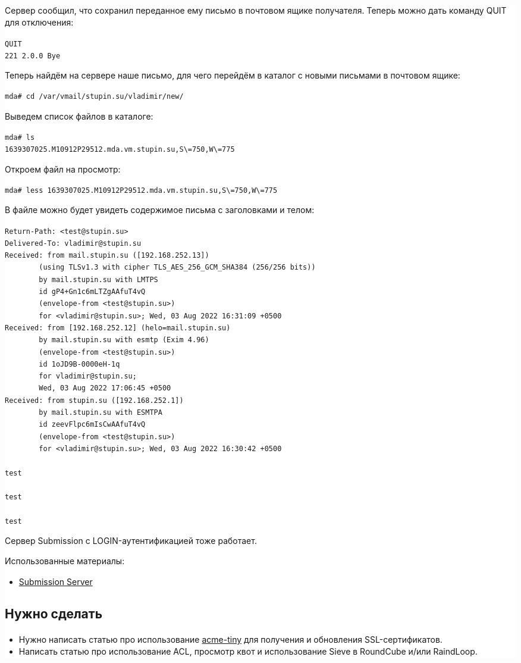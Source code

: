 Сервер сообщил, что сохранил переданное ему письмо в почтовом ящике получателя. Теперь можно дать команду QUIT для отключения:

    QUIT
    221 2.0.0 Bye

Теперь найдём на сервере наше письмо, для чего перейдём в каталог с новыми письмами в почтовом ящике:

    mda# cd /var/vmail/stupin.su/vladimir/new/

Выведем список файлов в каталоге:

    mda# ls
    1639307025.M10912P29512.mda.vm.stupin.su,S\=750,W\=775

Откроем файл на просмотр:

    mda# less 1639307025.M10912P29512.mda.vm.stupin.su,S\=750,W\=775

В файле можно будет увидеть содержимое письма с заголовками и телом:

    Return-Path: <test@stupin.su>
    Delivered-To: vladimir@stupin.su
    Received: from mail.stupin.su ([192.168.252.13])
            (using TLSv1.3 with cipher TLS_AES_256_GCM_SHA384 (256/256 bits))
            by mail.stupin.su with LMTPS
            id gP4+Gn1c6mLTZgAAfuT4vQ
            (envelope-from <test@stupin.su>)
            for <vladimir@stupin.su>; Wed, 03 Aug 2022 16:31:09 +0500
    Received: from [192.168.252.12] (helo=mail.stupin.su)
            by mail.stupin.su with esmtp (Exim 4.96)
            (envelope-from <test@stupin.su>)
            id 1oJD9B-0000eH-1q
            for vladimir@stupin.su;
            Wed, 03 Aug 2022 17:06:45 +0500
    Received: from stupin.su ([192.168.252.1])
            by mail.stupin.su with ESMTPA
            id zeevFlpc6mIsCwAAfuT4vQ
            (envelope-from <test@stupin.su>)
            for <vladimir@stupin.su>; Wed, 03 Aug 2022 16:30:42 +0500
    
    test
    
    test
    
    test

Сервер Submission с LOGIN-аутентификацией тоже работает.

Использованные материалы:

* [Submission Server](https://doc.dovecot.org/admin_manual/submission_server/)

Нужно сделать
-------------

* Нужно написать статью про использование [acme-tiny](https://github.com/diafygi/acme-tiny) для получения и обновления SSL-сертификатов.
* Написать статью про использование ACL, просмотр квот и использование Sieve в RoundCube и/или RaindLoop.
